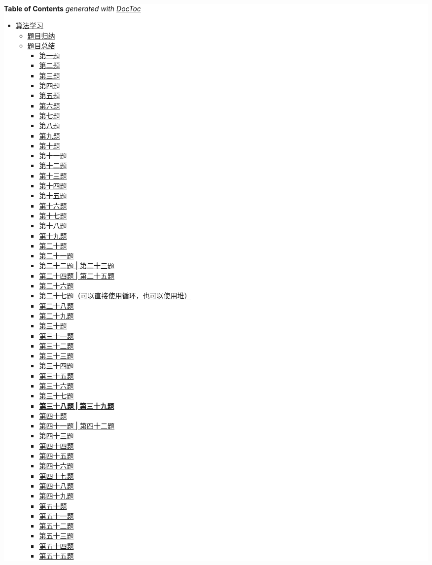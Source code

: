 

**Table of Contents**  *generated with [DocToc](https://github.com/thlorenz/doctoc)*

- [算法学习](#%E7%AE%97%E6%B3%95%E5%AD%A6%E4%B9%A0)
  - [题目归纳](#%E9%A2%98%E7%9B%AE%E5%BD%92%E7%BA%B3)
  - [题目总结](#%E9%A2%98%E7%9B%AE%E6%80%BB%E7%BB%93)
    - [第一题](#%E7%AC%AC%E4%B8%80%E9%A2%98)
    - [第二题](#%E7%AC%AC%E4%BA%8C%E9%A2%98)
    - [第三题](#%E7%AC%AC%E4%B8%89%E9%A2%98)
    - [第四题](#%E7%AC%AC%E5%9B%9B%E9%A2%98)
    - [第五题](#%E7%AC%AC%E4%BA%94%E9%A2%98)
    - [第六题](#%E7%AC%AC%E5%85%AD%E9%A2%98)
    - [第七题](#%E7%AC%AC%E4%B8%83%E9%A2%98)
    - [第八题](#%E7%AC%AC%E5%85%AB%E9%A2%98)
    - [第九题](#%E7%AC%AC%E4%B9%9D%E9%A2%98)
    - [第十题](#%E7%AC%AC%E5%8D%81%E9%A2%98)
    - [第十一题](#%E7%AC%AC%E5%8D%81%E4%B8%80%E9%A2%98)
    - [第十二题](#%E7%AC%AC%E5%8D%81%E4%BA%8C%E9%A2%98)
    - [第十三题](#%E7%AC%AC%E5%8D%81%E4%B8%89%E9%A2%98)
    - [第十四题](#%E7%AC%AC%E5%8D%81%E5%9B%9B%E9%A2%98)
    - [第十五题](#%E7%AC%AC%E5%8D%81%E4%BA%94%E9%A2%98)
    - [第十六题](#%E7%AC%AC%E5%8D%81%E5%85%AD%E9%A2%98)
    - [第十七题](#%E7%AC%AC%E5%8D%81%E4%B8%83%E9%A2%98)
    - [第十八题](#%E7%AC%AC%E5%8D%81%E5%85%AB%E9%A2%98)
    - [第十九题](#%E7%AC%AC%E5%8D%81%E4%B9%9D%E9%A2%98)
    - [第二十题](#%E7%AC%AC%E4%BA%8C%E5%8D%81%E9%A2%98)
    - [第二十一题](#%E7%AC%AC%E4%BA%8C%E5%8D%81%E4%B8%80%E9%A2%98)
    - [第二十二题 | 第二十三题](#%E7%AC%AC%E4%BA%8C%E5%8D%81%E4%BA%8C%E9%A2%98--%E7%AC%AC%E4%BA%8C%E5%8D%81%E4%B8%89%E9%A2%98)
    - [第二十四题 | 第二十五题](#%E7%AC%AC%E4%BA%8C%E5%8D%81%E5%9B%9B%E9%A2%98--%E7%AC%AC%E4%BA%8C%E5%8D%81%E4%BA%94%E9%A2%98)
    - [第二十六题](#%E7%AC%AC%E4%BA%8C%E5%8D%81%E5%85%AD%E9%A2%98)
    - [第二十七题（可以直接使用循环，也可以使用堆）](#%E7%AC%AC%E4%BA%8C%E5%8D%81%E4%B8%83%E9%A2%98%E5%8F%AF%E4%BB%A5%E7%9B%B4%E6%8E%A5%E4%BD%BF%E7%94%A8%E5%BE%AA%E7%8E%AF%E4%B9%9F%E5%8F%AF%E4%BB%A5%E4%BD%BF%E7%94%A8%E5%A0%86)
    - [第二十八题](#%E7%AC%AC%E4%BA%8C%E5%8D%81%E5%85%AB%E9%A2%98)
    - [第二十九题](#%E7%AC%AC%E4%BA%8C%E5%8D%81%E4%B9%9D%E9%A2%98)
    - [第三十题](#%E7%AC%AC%E4%B8%89%E5%8D%81%E9%A2%98)
    - [第三十一题](#%E7%AC%AC%E4%B8%89%E5%8D%81%E4%B8%80%E9%A2%98)
    - [第三十二题](#%E7%AC%AC%E4%B8%89%E5%8D%81%E4%BA%8C%E9%A2%98)
    - [第三十三题](#%E7%AC%AC%E4%B8%89%E5%8D%81%E4%B8%89%E9%A2%98)
    - [第三十四题](#%E7%AC%AC%E4%B8%89%E5%8D%81%E5%9B%9B%E9%A2%98)
    - [第三十五题](#%E7%AC%AC%E4%B8%89%E5%8D%81%E4%BA%94%E9%A2%98)
    - [第三十六题](#%E7%AC%AC%E4%B8%89%E5%8D%81%E5%85%AD%E9%A2%98)
    - [第三十七题](#%E7%AC%AC%E4%B8%89%E5%8D%81%E4%B8%83%E9%A2%98)
    - [**第三十八题 | 第三十九题**](#%E7%AC%AC%E4%B8%89%E5%8D%81%E5%85%AB%E9%A2%98--%E7%AC%AC%E4%B8%89%E5%8D%81%E4%B9%9D%E9%A2%98)
    - [第四十题](#%E7%AC%AC%E5%9B%9B%E5%8D%81%E9%A2%98)
    - [第四十一题 | 第四十二题](#%E7%AC%AC%E5%9B%9B%E5%8D%81%E4%B8%80%E9%A2%98--%E7%AC%AC%E5%9B%9B%E5%8D%81%E4%BA%8C%E9%A2%98)
    - [第四十三题](#%E7%AC%AC%E5%9B%9B%E5%8D%81%E4%B8%89%E9%A2%98)
    - [第四十四题](#%E7%AC%AC%E5%9B%9B%E5%8D%81%E5%9B%9B%E9%A2%98)
    - [第四十五题](#%E7%AC%AC%E5%9B%9B%E5%8D%81%E4%BA%94%E9%A2%98)
    - [第四十六题](#%E7%AC%AC%E5%9B%9B%E5%8D%81%E5%85%AD%E9%A2%98)
    - [第四十七题](#%E7%AC%AC%E5%9B%9B%E5%8D%81%E4%B8%83%E9%A2%98)
    - [第四十八题](#%E7%AC%AC%E5%9B%9B%E5%8D%81%E5%85%AB%E9%A2%98)
    - [第四十九题](#%E7%AC%AC%E5%9B%9B%E5%8D%81%E4%B9%9D%E9%A2%98)
    - [第五十题](#%E7%AC%AC%E4%BA%94%E5%8D%81%E9%A2%98)
    - [第五十一题](#%E7%AC%AC%E4%BA%94%E5%8D%81%E4%B8%80%E9%A2%98)
    - [第五十二题](#%E7%AC%AC%E4%BA%94%E5%8D%81%E4%BA%8C%E9%A2%98)
    - [第五十三题](#%E7%AC%AC%E4%BA%94%E5%8D%81%E4%B8%89%E9%A2%98)
    - [第五十四题](#%E7%AC%AC%E4%BA%94%E5%8D%81%E5%9B%9B%E9%A2%98)
    - [第五十五题](#%E7%AC%AC%E4%BA%94%E5%8D%81%E4%BA%94%E9%A2%98)